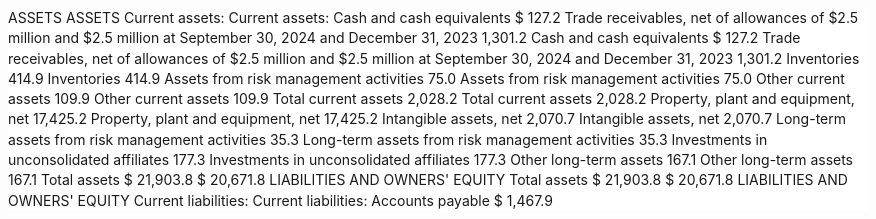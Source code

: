 <tr>
<td>ASSETS</td>
<td>ASSETS</td>
</tr>
<tr>
<td>Current assets:</td>
<td>Current assets:</td>
</tr>
<tr>
<td></td>
<td></td>
</tr>
<tr>
<td>Cash and cash equivalents $ 127.2 Trade receivables, net of allowances of $2.5 million and $2.5 million at September 30, 2024 and December 31, 2023 1,301.2</td>
<td>Cash and cash equivalents $ 127.2 Trade receivables, net of allowances of $2.5 million and $2.5 million at September 30, 2024 and December 31, 2023 1,301.2</td>
</tr>
<tr>
<td>Inventories 414.9</td>
<td>Inventories 414.9</td>
</tr>
<tr>
<td>Assets from risk management activities 75.0</td>
<td>Assets from risk management activities 75.0</td>
</tr>
<tr>
<td>Other current assets 109.9</td>
<td>Other current assets 109.9</td>
</tr>
<tr>
<td>Total current assets 2,028.2</td>
<td>Total current assets 2,028.2</td>
</tr>
<tr>
<td>Property, plant and equipment, net 17,425.2</td>
<td>Property, plant and equipment, net 17,425.2</td>
</tr>
<tr>
<td>Intangible assets, net 2,070.7</td>
<td>Intangible assets, net 2,070.7</td>
</tr>
<tr>
<td>Long-term assets from risk management activities 35.3</td>
<td>Long-term assets from risk management activities 35.3</td>
</tr>
<tr>
<td>Investments in unconsolidated affiliates 177.3</td>
<td>Investments in unconsolidated affiliates 177.3</td>
</tr>
<tr>
<td>Other long-term assets 167.1</td>
<td>Other long-term assets 167.1</td>
</tr>
<tr>
<td>Total assets $ 21,903.8 $ 20,671.8 LIABILITIES AND OWNERS' EQUITY</td>
<td>Total assets $ 21,903.8 $ 20,671.8 LIABILITIES AND OWNERS' EQUITY</td>
</tr>
<tr>
<td>Current liabilities:</td>
<td>Current liabilities:</td>
</tr>
<tr>
<td>Accounts payable $ 1,467.9</td>